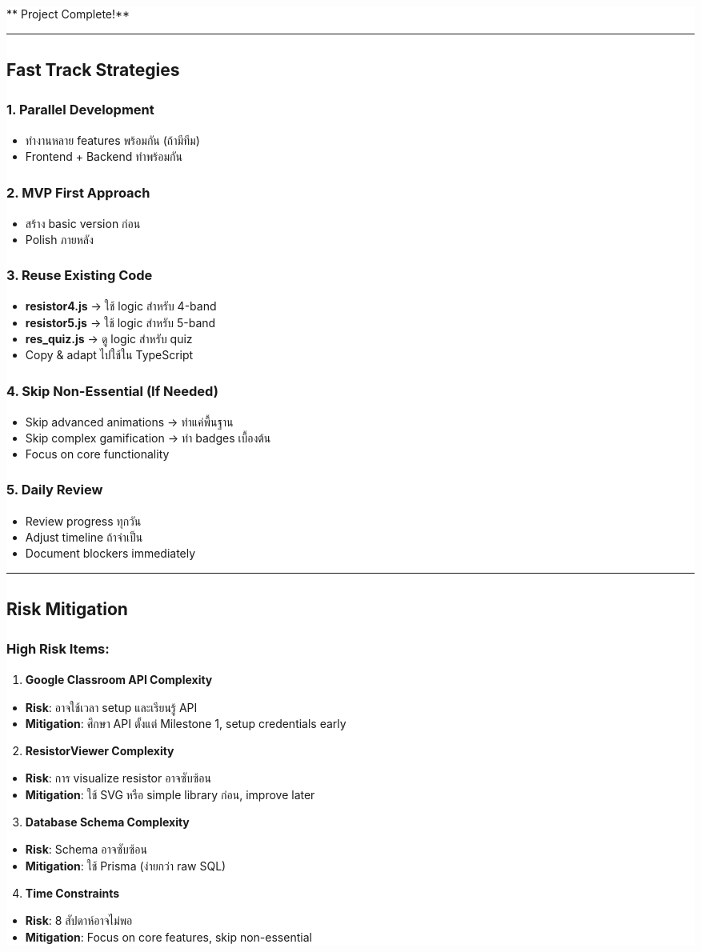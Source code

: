 ** Project Complete!**

---

## Fast Track Strategies

### 1. Parallel Development
- ทำงานหลาย features พร้อมกัน (ถ้ามีทีม)
- Frontend + Backend ทำพร้อมกัน

### 2. MVP First Approach
- สร้าง basic version ก่อน
- Polish ภายหลัง

### 3. Reuse Existing Code
- **resistor4.js** → ใช้ logic สำหรับ 4-band
- **resistor5.js** → ใช้ logic สำหรับ 5-band
- **res_quiz.js** → ดู logic สำหรับ quiz
- Copy & adapt ไปใช้ใน TypeScript

### 4. Skip Non-Essential (If Needed)
- Skip advanced animations → ทำแค่พื้นฐาน
- Skip complex gamification → ทำ badges เบื้องต้น
- Focus on core functionality

### 5. Daily Review
- Review progress ทุกวัน
- Adjust timeline ถ้าจำเป็น
- Document blockers immediately

---

## Risk Mitigation

### High Risk Items:

1. **Google Classroom API Complexity**
 - **Risk**: อาจใช้เวลา setup และเรียนรู้ API
 - **Mitigation**: ศึกษา API ตั้งแต่ Milestone 1, setup credentials early

2. **ResistorViewer Complexity**
 - **Risk**: การ visualize resistor อาจซับซ้อน
 - **Mitigation**: ใช้ SVG หรือ simple library ก่อน, improve later

3. **Database Schema Complexity**
 - **Risk**: Schema อาจซับซ้อน
 - **Mitigation**: ใช้ Prisma (ง่ายกว่า raw SQL)

4. **Time Constraints**
 - **Risk**: 8 สัปดาห์อาจไม่พอ
 - **Mitigation**: Focus on core features, skip non-essential
